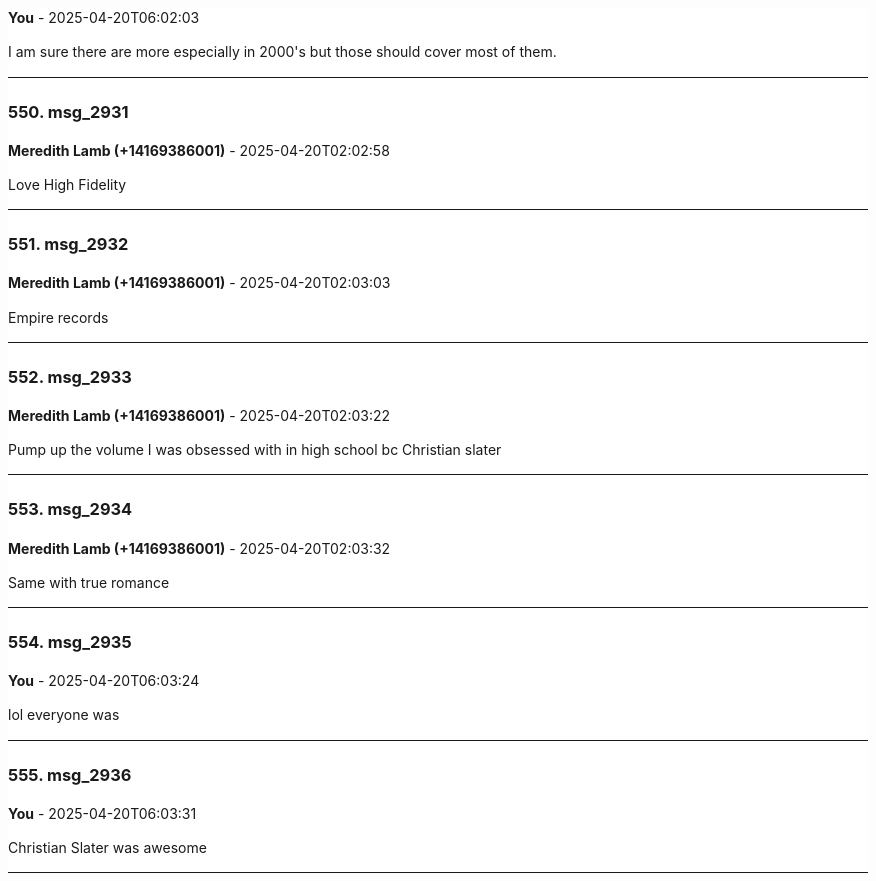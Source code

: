 **You** - 2025-04-20T06:02:03

I am sure there are more especially in 2000's but those should cover most of them\.


---

### 550. msg_2931

**Meredith Lamb \(\+14169386001\)** - 2025-04-20T02:02:58

Love High Fidelity


---

### 551. msg_2932

**Meredith Lamb \(\+14169386001\)** - 2025-04-20T02:03:03

Empire records


---

### 552. msg_2933

**Meredith Lamb \(\+14169386001\)** - 2025-04-20T02:03:22

Pump up the volume I was obsessed with in high school bc Christian slater


---

### 553. msg_2934

**Meredith Lamb \(\+14169386001\)** - 2025-04-20T02:03:32

Same with true romance


---

### 554. msg_2935

**You** - 2025-04-20T06:03:24

lol everyone was


---

### 555. msg_2936

**You** - 2025-04-20T06:03:31

Christian Slater was awesome


---
